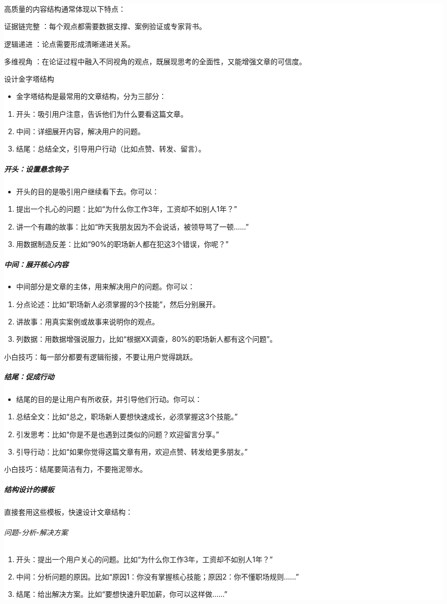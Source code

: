 高质量的内容结构通常体现以下特点：

证据链完整 ：每个观点都需要数据支撑、案例验证或专家背书。

逻辑递进 ：论点需要形成清晰递进关系。

多维视角 ：在论证过程中融入不同视角的观点，既展现思考的全面性，又能增强文章的可信度。

设计金字塔结构

*   金字塔结构是最常用的文章结构，分为三部分：

1.  开头：吸引用户注意，告诉他们为什么要看这篇文章。

1.  中间：详细展开内容，解决用户的问题。

1.  结尾：总结全文，引导用户行动（比如点赞、转发、留言）。

##### 开头：设置悬念钩子

*   开头的目的是吸引用户继续看下去。你可以：

1.  提出一个扎心的问题：比如“为什么你工作3年，工资却不如别人1年？”

1.  讲一个有趣的故事：比如“昨天我朋友因为不会说话，被领导骂了一顿……”

1.  用数据制造反差：比如“90%的职场新人都在犯这3个错误，你呢？”

##### 中间：展开核心内容

*   中间部分是文章的主体，用来解决用户的问题。你可以：

1.  分点论述：比如“职场新人必须掌握的3个技能”，然后分别展开。

1.  讲故事：用真实案例或故事来说明你的观点。

1.  列数据：用数据增强说服力，比如“根据XX调查，80%的职场新人都有这个问题”。

小白技巧：每一部分都要有逻辑衔接，不要让用户觉得跳跃。

##### 结尾：促成行动

*   结尾的目的是让用户有所收获，并引导他们行动。你可以：

1.  总结全文：比如“总之，职场新人要想快速成长，必须掌握这3个技能。”

1.  引发思考：比如“你是不是也遇到过类似的问题？欢迎留言分享。”

1.  引导行动：比如“如果你觉得这篇文章有用，欢迎点赞、转发给更多朋友。”

小白技巧：结尾要简洁有力，不要拖泥带水。

##### 结构设计的模板

直接套用这些模板，快速设计文章结构：

###### 问题-分析-解决方案

1.  开头：提出一个用户关心的问题。比如“为什么你工作3年，工资却不如别人1年？”

1.  中间：分析问题的原因。比如“原因1：你没有掌握核心技能；原因2：你不懂职场规则……”

1.  结尾：给出解决方案。比如“要想快速升职加薪，你可以这样做……”
